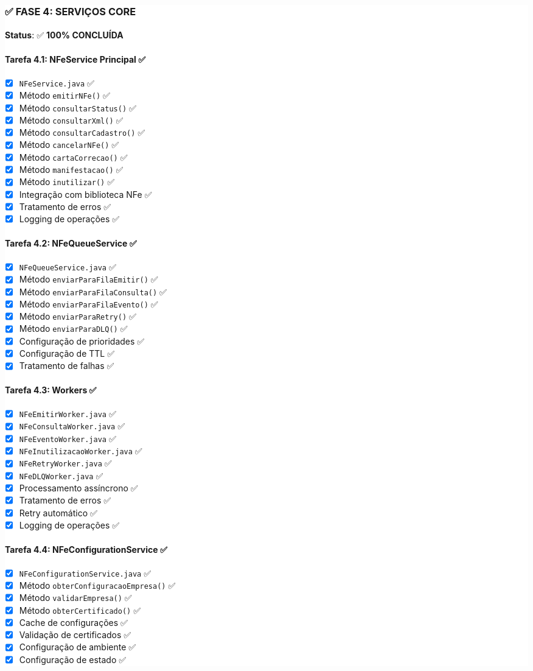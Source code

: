 
### ✅ FASE 4: SERVIÇOS CORE
**Status**: ✅ **100% CONCLUÍDA**

#### Tarefa 4.1: NFeService Principal ✅
- [x] `NFeService.java` ✅
- [x] Método `emitirNFe()` ✅
- [x] Método `consultarStatus()` ✅
- [x] Método `consultarXml()` ✅
- [x] Método `consultarCadastro()` ✅
- [x] Método `cancelarNFe()` ✅
- [x] Método `cartaCorrecao()` ✅
- [x] Método `manifestacao()` ✅
- [x] Método `inutilizar()` ✅
- [x] Integração com biblioteca NFe ✅
- [x] Tratamento de erros ✅
- [x] Logging de operações ✅

#### Tarefa 4.2: NFeQueueService ✅
- [x] `NFeQueueService.java` ✅
- [x] Método `enviarParaFilaEmitir()` ✅
- [x] Método `enviarParaFilaConsulta()` ✅
- [x] Método `enviarParaFilaEvento()` ✅
- [x] Método `enviarParaRetry()` ✅
- [x] Método `enviarParaDLQ()` ✅
- [x] Configuração de prioridades ✅
- [x] Configuração de TTL ✅
- [x] Tratamento de falhas ✅

#### Tarefa 4.3: Workers ✅
- [x] `NFeEmitirWorker.java` ✅
- [x] `NFeConsultaWorker.java` ✅
- [x] `NFeEventoWorker.java` ✅
- [x] `NFeInutilizacaoWorker.java` ✅
- [x] `NFeRetryWorker.java` ✅
- [x] `NFeDLQWorker.java` ✅
- [x] Processamento assíncrono ✅
- [x] Tratamento de erros ✅
- [x] Retry automático ✅
- [x] Logging de operações ✅

#### Tarefa 4.4: NFeConfigurationService ✅
- [x] `NFeConfigurationService.java` ✅
- [x] Método `obterConfiguracaoEmpresa()` ✅
- [x] Método `validarEmpresa()` ✅
- [x] Método `obterCertificado()` ✅
- [x] Cache de configurações ✅
- [x] Validação de certificados ✅
- [x] Configuração de ambiente ✅
- [x] Configuração de estado ✅

